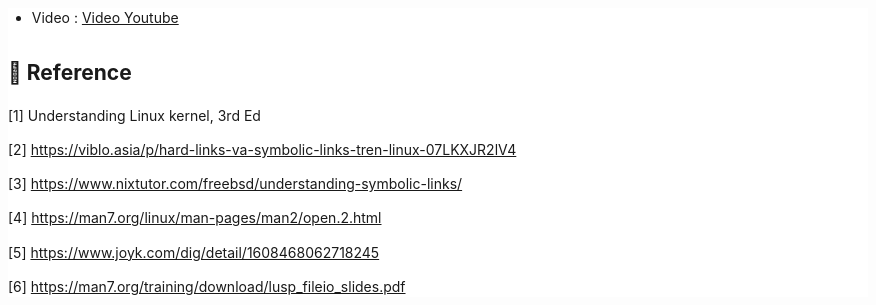 + Video : [Video Youtube](https://www.youtube.com/watch?v=ut1P9HPazxI)


## 📌 Reference

[1] Understanding Linux kernel, 3rd Ed

[2] https://viblo.asia/p/hard-links-va-symbolic-links-tren-linux-07LKXJR2lV4

[3] https://www.nixtutor.com/freebsd/understanding-symbolic-links/ 

[4] https://man7.org/linux/man-pages/man2/open.2.html 

[5] https://www.joyk.com/dig/detail/1608468062718245​

[6] https://man7.org/training/download/lusp_fileio_slides.pdf
